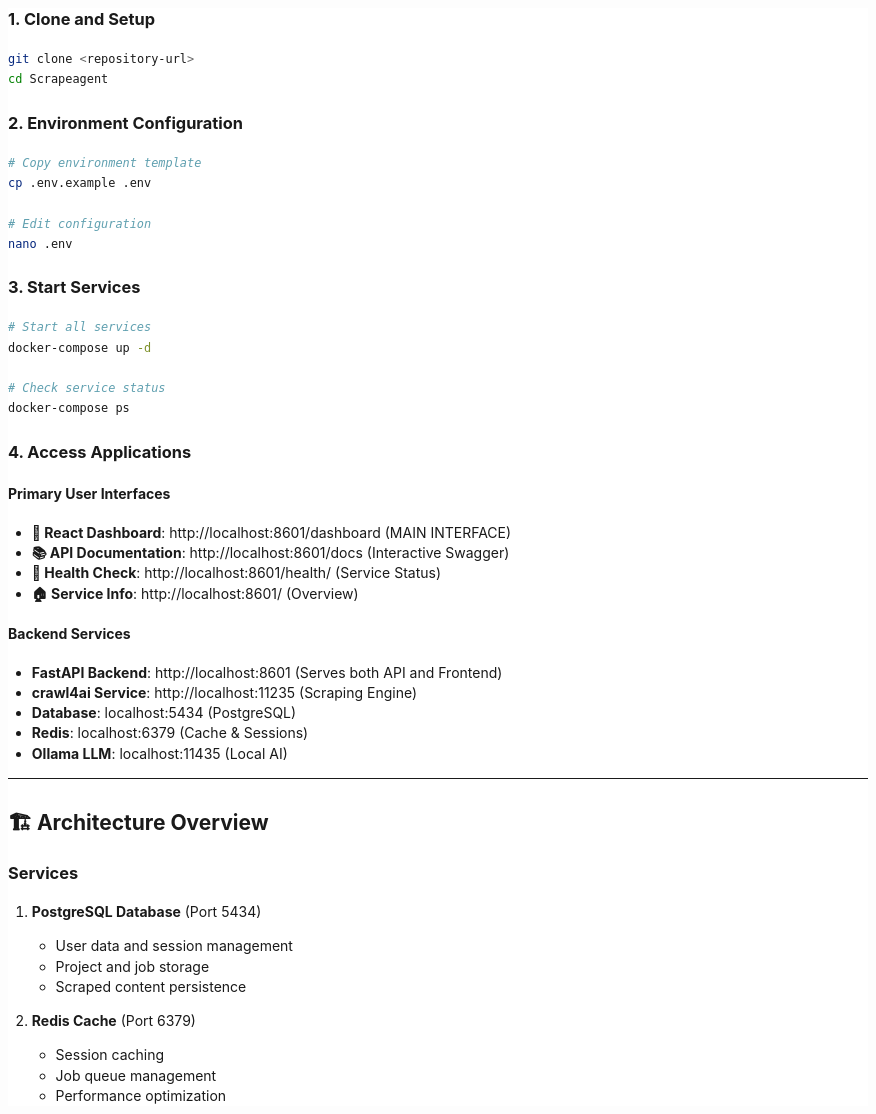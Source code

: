 ### 1. Clone and Setup
```bash
git clone <repository-url>
cd Scrapeagent
```

### 2. Environment Configuration
```bash
# Copy environment template
cp .env.example .env

# Edit configuration
nano .env
```

### 3. Start Services
```bash
# Start all services
docker-compose up -d

# Check service status
docker-compose ps
```

### 4. Access Applications

#### **Primary User Interfaces**
- **🎯 React Dashboard**: http://localhost:8601/dashboard (MAIN INTERFACE)
- **📚 API Documentation**: http://localhost:8601/docs (Interactive Swagger)
- **💚 Health Check**: http://localhost:8601/health/ (Service Status)
- **🏠 Service Info**: http://localhost:8601/ (Overview)

#### **Backend Services**
- **FastAPI Backend**: http://localhost:8601 (Serves both API and Frontend)
- **crawl4ai Service**: http://localhost:11235 (Scraping Engine)
- **Database**: localhost:5434 (PostgreSQL)
- **Redis**: localhost:6379 (Cache & Sessions)
- **Ollama LLM**: localhost:11435 (Local AI)

---

## 🏗️ Architecture Overview

### Services
1. **PostgreSQL Database** (Port 5434)
   - User data and session management
   - Project and job storage
   - Scraped content persistence

2. **Redis Cache** (Port 6379)
   - Session caching
   - Job queue management
   - Performance optimization
